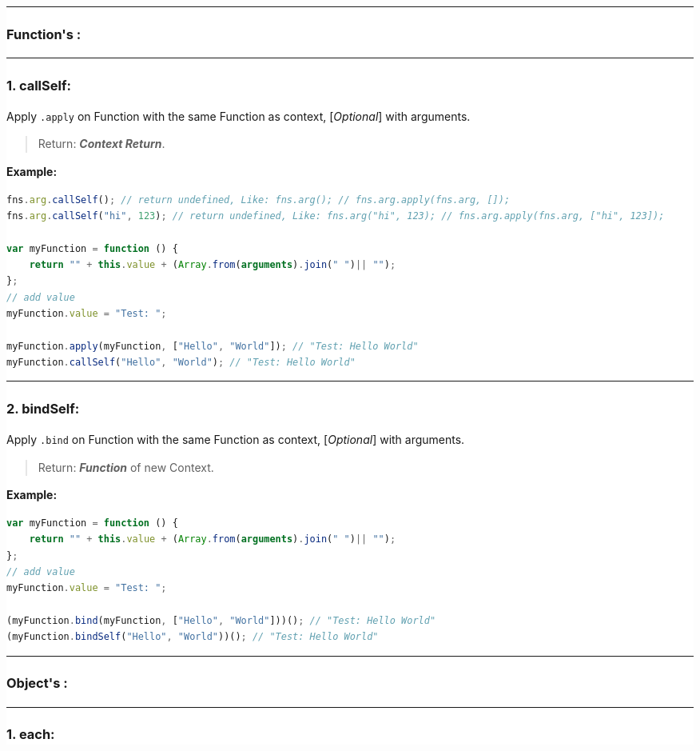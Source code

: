 ***

### Function's :

***

### 1. **callSelf**:

Apply `.apply` on Function with the same Function as context, [_Optional_] with arguments.
> Return: _**Context Return**_.

**Example:** 
```js
fns.arg.callSelf(); // return undefined, Like: fns.arg(); // fns.arg.apply(fns.arg, []);
fns.arg.callSelf("hi", 123); // return undefined, Like: fns.arg("hi", 123); // fns.arg.apply(fns.arg, ["hi", 123]);

var myFunction = function () {
	return "" + this.value + (Array.from(arguments).join(" ")|| "");
};
// add value
myFunction.value = "Test: ";

myFunction.apply(myFunction, ["Hello", "World"]); // "Test: Hello World"
myFunction.callSelf("Hello", "World"); // "Test: Hello World"
```

***

### 2. **bindSelf**:

Apply `.bind` on Function with the same Function as context, [_Optional_] with arguments.
> Return: _**Function**_ of new Context.

**Example:** 
```js
var myFunction = function () {
	return "" + this.value + (Array.from(arguments).join(" ")|| "");
};
// add value
myFunction.value = "Test: ";

(myFunction.bind(myFunction, ["Hello", "World"]))(); // "Test: Hello World"
(myFunction.bindSelf("Hello", "World"))(); // "Test: Hello World"
```

***

### Object's :

***

### 1. **each**:
